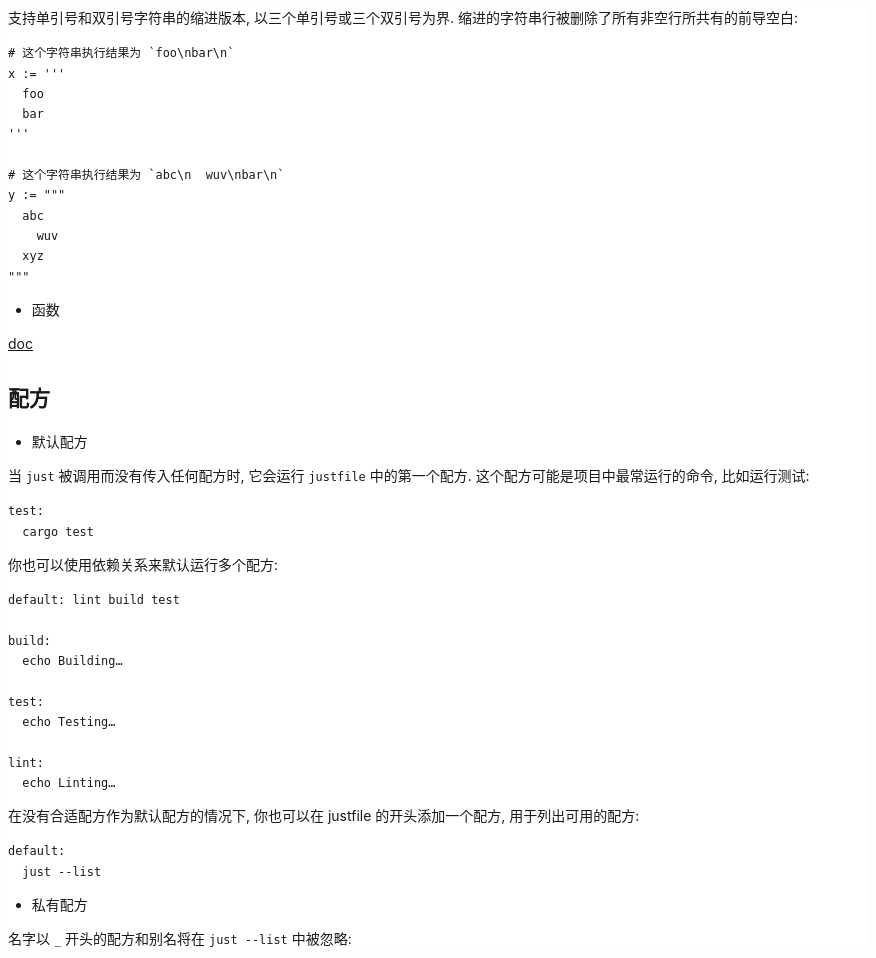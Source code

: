 支持单引号和双引号字符串的缩进版本, 以三个单引号或三个双引号为界. 缩进的字符串行被删除了所有非空行所共有的前导空白:

```
# 这个字符串执行结果为 `foo\nbar\n`
x := '''
  foo
  bar
'''

# 这个字符串执行结果为 `abc\n  wuv\nbar\n`
y := """
  abc
    wuv
  xyz
"""
```

- 函数

[doc](https://github.com/casey/just/blob/master/README.%E4%B8%AD%E6%96%87.md#%E5%87%BD%E6%95%B0)

## 配方

- 默认配方

当 `just` 被调用而没有传入任何配方时, 它会运行 `justfile` 中的第一个配方. 这个配方可能是项目中最常运行的命令, 比如运行测试:

```
test:
  cargo test
```

你也可以使用依赖关系来默认运行多个配方:

```
default: lint build test

build:
  echo Building…

test:
  echo Testing…

lint:
  echo Linting…
```

在没有合适配方作为默认配方的情况下, 你也可以在 justfile 的开头添加一个配方, 用于列出可用的配方:

```
default:
  just --list
```

- 私有配方

名字以 `_` 开头的配方和别名将在 `just --list` 中被忽略:
